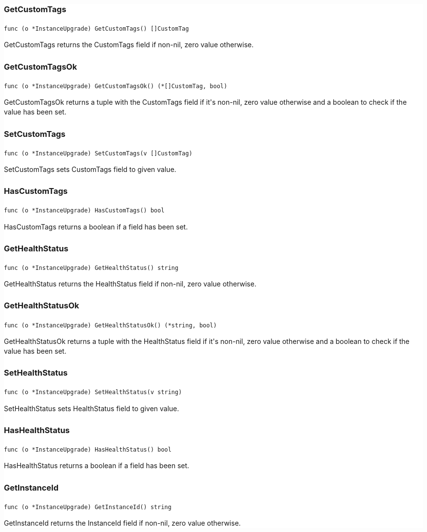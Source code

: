 
### GetCustomTags

`func (o *InstanceUpgrade) GetCustomTags() []CustomTag`

GetCustomTags returns the CustomTags field if non-nil, zero value otherwise.

### GetCustomTagsOk

`func (o *InstanceUpgrade) GetCustomTagsOk() (*[]CustomTag, bool)`

GetCustomTagsOk returns a tuple with the CustomTags field if it's non-nil, zero value otherwise
and a boolean to check if the value has been set.

### SetCustomTags

`func (o *InstanceUpgrade) SetCustomTags(v []CustomTag)`

SetCustomTags sets CustomTags field to given value.

### HasCustomTags

`func (o *InstanceUpgrade) HasCustomTags() bool`

HasCustomTags returns a boolean if a field has been set.

### GetHealthStatus

`func (o *InstanceUpgrade) GetHealthStatus() string`

GetHealthStatus returns the HealthStatus field if non-nil, zero value otherwise.

### GetHealthStatusOk

`func (o *InstanceUpgrade) GetHealthStatusOk() (*string, bool)`

GetHealthStatusOk returns a tuple with the HealthStatus field if it's non-nil, zero value otherwise
and a boolean to check if the value has been set.

### SetHealthStatus

`func (o *InstanceUpgrade) SetHealthStatus(v string)`

SetHealthStatus sets HealthStatus field to given value.

### HasHealthStatus

`func (o *InstanceUpgrade) HasHealthStatus() bool`

HasHealthStatus returns a boolean if a field has been set.

### GetInstanceId

`func (o *InstanceUpgrade) GetInstanceId() string`

GetInstanceId returns the InstanceId field if non-nil, zero value otherwise.
